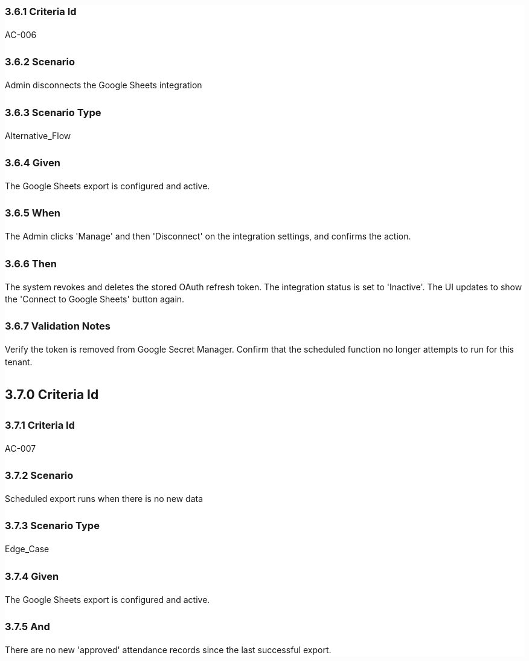 ### 3.6.1 Criteria Id

AC-006

### 3.6.2 Scenario

Admin disconnects the Google Sheets integration

### 3.6.3 Scenario Type

Alternative_Flow

### 3.6.4 Given

The Google Sheets export is configured and active.

### 3.6.5 When

The Admin clicks 'Manage' and then 'Disconnect' on the integration settings, and confirms the action.

### 3.6.6 Then

The system revokes and deletes the stored OAuth refresh token. The integration status is set to 'Inactive'. The UI updates to show the 'Connect to Google Sheets' button again.

### 3.6.7 Validation Notes

Verify the token is removed from Google Secret Manager. Confirm that the scheduled function no longer attempts to run for this tenant.

## 3.7.0 Criteria Id

### 3.7.1 Criteria Id

AC-007

### 3.7.2 Scenario

Scheduled export runs when there is no new data

### 3.7.3 Scenario Type

Edge_Case

### 3.7.4 Given

The Google Sheets export is configured and active.

### 3.7.5 And

There are no new 'approved' attendance records since the last successful export.
